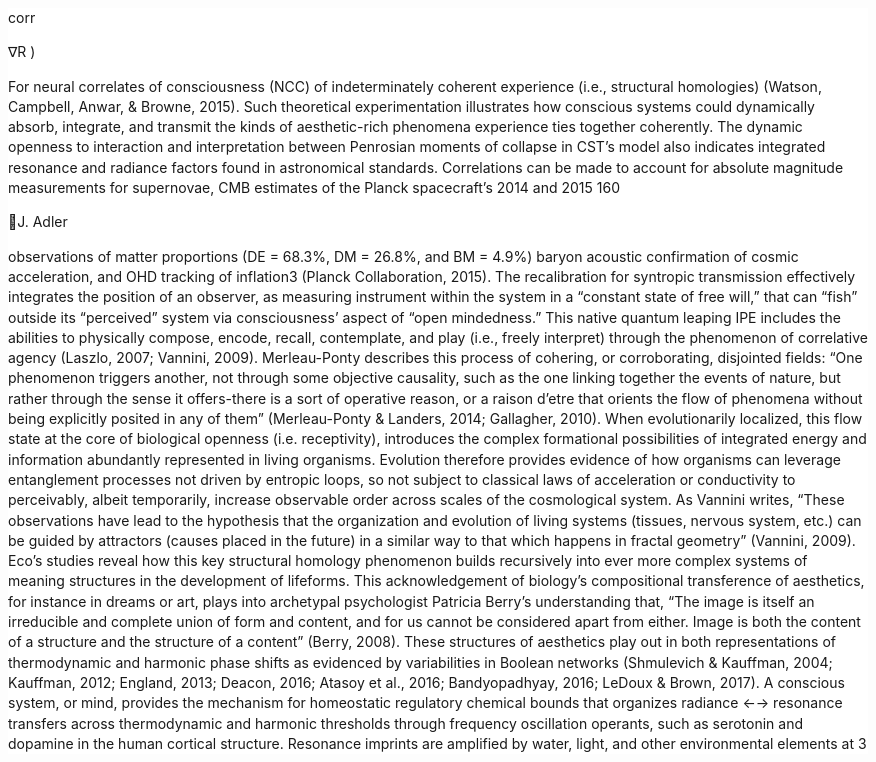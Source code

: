 corr

∇R )

For neural correlates of consciousness (NCC) of indeterminately coherent experience (i.e., structural homologies) (Watson, Campbell, Anwar, & Browne, 2015).
Such theoretical experimentation illustrates how conscious systems could dynamically absorb, integrate, and transmit the kinds of aesthetic-rich phenomena
experience ties together coherently. The dynamic openness to interaction and
interpretation between Penrosian moments of collapse in CST’s model also indicates integrated resonance and radiance factors found in astronomical standards. Correlations can be made to account for absolute magnitude measurements for supernovae, CMB estimates of the Planck spacecraft’s 2014 and 2015
160

J. Adler

observations of matter proportions (DE = 68.3%, DM = 26.8%, and BM = 4.9%)
baryon acoustic confirmation of cosmic acceleration, and OHD tracking of inflation3 (Planck Collaboration, 2015). The recalibration for syntropic transmission effectively integrates the position of an observer, as measuring instrument
within the system in a “constant state of free will,” that can “fish” outside its
“perceived” system via consciousness’ aspect of “open mindedness.” This native
quantum leaping IPE includes the abilities to physically compose, encode, recall,
contemplate, and play (i.e., freely interpret) through the phenomenon of correlative agency (Laszlo, 2007; Vannini, 2009). Merleau-Ponty describes this process
of cohering, or corroborating, disjointed fields: “One phenomenon triggers
another, not through some objective causality, such as the one linking together
the events of nature, but rather through the sense it offers-there is a sort of operative reason, or a raison d’etre that orients the flow of phenomena without being
explicitly posited in any of them” (Merleau-Ponty & Landers, 2014; Gallagher,
2010). When evolutionarily localized, this flow state at the core of biological
openness (i.e. receptivity), introduces the complex formational possibilities of
integrated energy and information abundantly represented in living organisms.
Evolution therefore provides evidence of how organisms can leverage entanglement processes not driven by entropic loops, so not subject to classical laws of
acceleration or conductivity to perceivably, albeit temporarily, increase observable order across scales of the cosmological system. As Vannini writes, “These
observations have lead to the hypothesis that the organization and evolution of
living systems (tissues, nervous system, etc.) can be guided by attractors (causes
placed in the future) in a similar way to that which happens in fractal geometry”
(Vannini, 2009). Eco’s studies reveal how this key structural homology phenomenon builds recursively into ever more complex systems of meaning structures
in the development of lifeforms. This acknowledgement of biology’s compositional transference of aesthetics, for instance in dreams or art, plays into archetypal psychologist Patricia Berry’s understanding that, “The image is itself an irreducible and complete union of form and content, and for us cannot be considered apart from either. Image is both the content of a structure and the structure of a content” (Berry, 2008). These structures of aesthetics play out in both
representations of thermodynamic and harmonic phase shifts as evidenced by
variabilities in Boolean networks (Shmulevich & Kauffman, 2004; Kauffman,
2012; England, 2013; Deacon, 2016; Atasoy et al., 2016; Bandyopadhyay, 2016;
LeDoux & Brown, 2017).
A conscious system, or mind, provides the mechanism for homeostatic regulatory chemical bounds that organizes radiance ←→ resonance transfers across
thermodynamic and harmonic thresholds through frequency oscillation operants, such as serotonin and dopamine in the human cortical structure. Resonance imprints are amplified by water, light, and other environmental elements at
3
